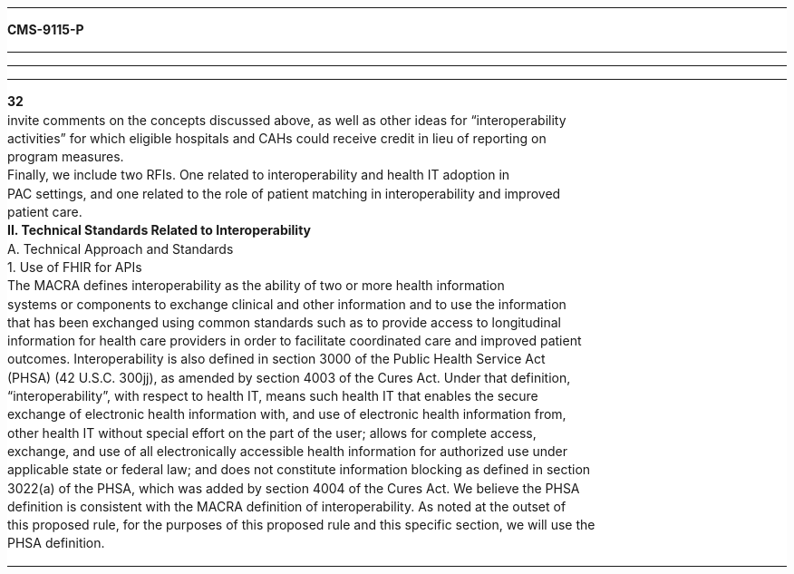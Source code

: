-----

<span id="32"></span>**CMS-9115-P**  
****  
****  
****  
**32**  
invite comments on the concepts discussed above, as well as other ideas
for “interoperability  
activities” for which eligible hospitals and CAHs could receive credit
in lieu of reporting on  
program measures.  
Finally, we include two RFIs. One related to interoperability and health
IT adoption in  
PAC settings, and one related to the role of patient matching in
interoperability and improved  
patient care.  
**II. Technical Standards Related to Interoperability**  
A. Technical Approach and Standards  
1\. Use of FHIR for APIs  
The MACRA defines interoperability as the ability of two or more health
information  
systems or components to exchange clinical and other information and to
use the information  
that has been exchanged using common standards such as to provide access
to longitudinal  
information for health care providers in order to facilitate coordinated
care and improved patient  
outcomes. Interoperability is also defined in section 3000 of the Public
Health Service Act  
(PHSA) (42 U.S.C. 300jj), as amended by section 4003 of the Cures Act.
Under that definition,  
“interoperability”, with respect to health IT, means such health IT that
enables the secure  
exchange of electronic health information with, and use of electronic
health information from,  
other health IT without special effort on the part of the user; allows
for complete access,  
exchange, and use of all electronically accessible health information
for authorized use under  
applicable state or federal law; and does not constitute information
blocking as defined in section  
3022(a) of the PHSA, which was added by section 4004 of the Cures Act.
We believe the PHSA  
definition is consistent with the MACRA definition of interoperability.
As noted at the outset of  
this proposed rule, for the purposes of this proposed rule and this
specific section, we will use the  
PHSA definition.  

-----

